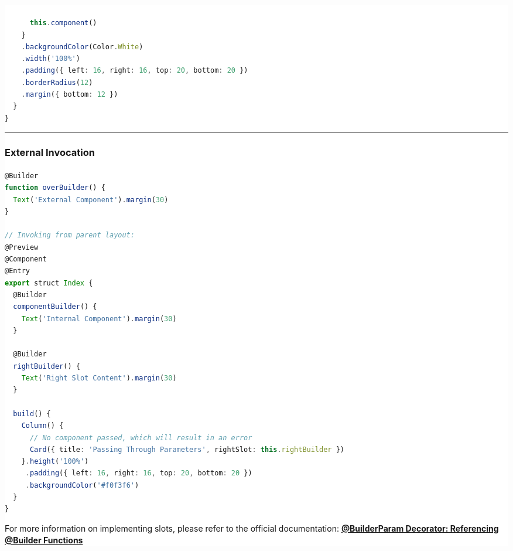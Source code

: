 ```typescript

      this.component()
    }
    .backgroundColor(Color.White)
    .width('100%')
    .padding({ left: 16, right: 16, top: 20, bottom: 20 })
    .borderRadius(12)
    .margin({ bottom: 12 })
  }
}
```

---

### External Invocation
```typescript
@Builder
function overBuilder() {
  Text('External Component').margin(30)
}

// Invoking from parent layout:
@Preview
@Component
@Entry
export struct Index {
  @Builder
  componentBuilder() {
    Text('Internal Component').margin(30)
  }

  @Builder
  rightBuilder() {
    Text('Right Slot Content').margin(30)
  }

  build() {
    Column() {
      // No component passed, which will result in an error
      Card({ title: 'Passing Through Parameters', rightSlot: this.rightBuilder })
    }.height('100%')
     .padding({ left: 16, right: 16, top: 20, bottom: 20 })
     .backgroundColor('#f0f3f6')
  }
}
```

For more information on implementing slots, please refer to the official documentation: [**@BuilderParam Decorator: Referencing @Builder Functions**](https://developer.huawei.com/consumer/cn/doc/harmonyos-guides-V2/arkts-builderparam-0000001524416541-V2)

